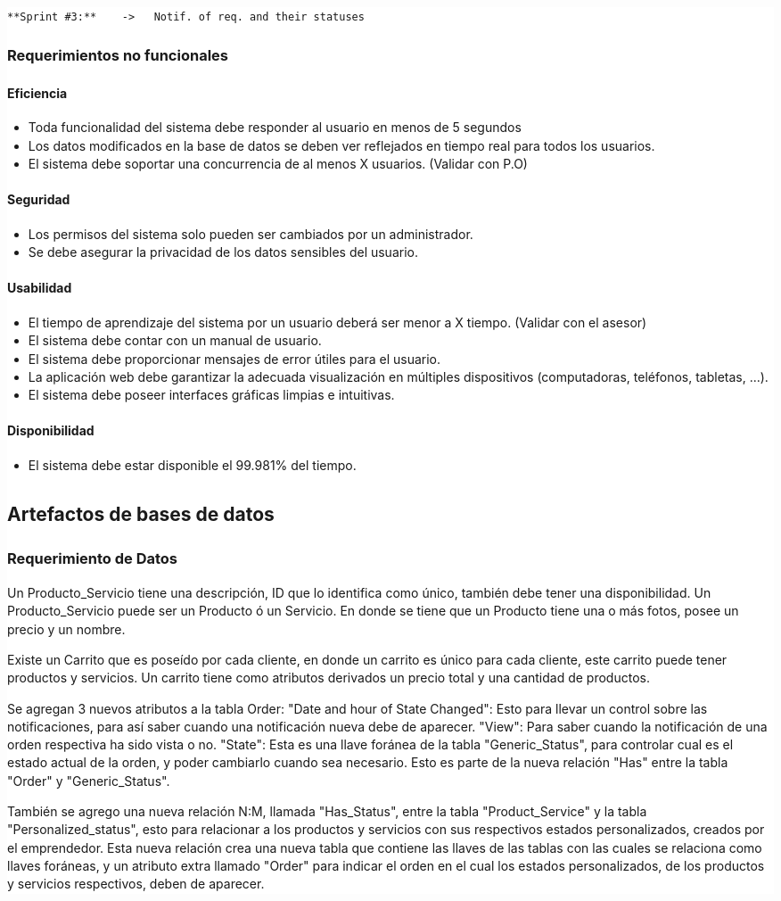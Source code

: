     **Sprint #3:**    ->   Notif. of req. and their statuses

### Requerimientos no funcionales

#### Eficiencia
- Toda funcionalidad del sistema debe responder al usuario en menos de 5 segundos
- Los datos modificados en la base de datos se deben ver reflejados en tiempo real para todos los usuarios.
- El sistema debe soportar una concurrencia de al menos X usuarios. (Validar con P.O)

#### Seguridad
- Los permisos del sistema solo pueden ser cambiados por un administrador.
- Se debe asegurar la privacidad de los datos sensibles del usuario.

#### Usabilidad
- El tiempo de aprendizaje del sistema por un usuario deberá ser menor a X tiempo. (Validar con el asesor)
- El sistema debe contar con un manual de usuario.
- El sistema debe proporcionar mensajes de error útiles para el usuario.
- La aplicación web debe garantizar la adecuada visualización en múltiples dispositivos (computadoras, teléfonos, tabletas, ...).
- El sistema debe poseer interfaces gráficas limpias e intuitivas.

#### Disponibilidad
- El sistema debe estar disponible el 99.981% del tiempo.


## Artefactos de bases de datos

### Requerimiento de Datos
Un Producto_Servicio tiene una descripción, ID que lo identifica como único, también debe tener una disponibilidad. Un Producto_Servicio puede ser un Producto ó un Servicio.
En donde se tiene que un Producto tiene una o más fotos, posee un precio y un nombre.

Existe un Carrito que es poseído por cada cliente, en donde un carrito es único para cada cliente, este carrito puede tener productos y servicios. Un carrito tiene como atributos derivados un precio total y una cantidad de productos.

Se agregan 3 nuevos atributos a la tabla Order: 
"Date and hour of State Changed": Esto para llevar un control sobre las notificaciones, para así saber cuando una notificación nueva debe de aparecer.
"View": Para saber cuando la notificación de una orden respectiva ha sido vista o no.
"State": Esta es una llave foránea de la tabla "Generic_Status", para controlar cual es el estado actual de la orden, y poder cambiarlo cuando sea necesario. Esto es parte de la nueva relación "Has" entre la tabla "Order" y "Generic_Status".

También se agrego una nueva relación N:M, llamada "Has_Status", entre la tabla "Product_Service" y la tabla "Personalized_status", esto para relacionar a los productos y servicios con sus respectivos estados personalizados, creados por el emprendedor. Esta nueva relación crea una nueva tabla que contiene las llaves de las tablas con las cuales se relaciona como llaves foráneas, y un atributo extra llamado "Order" para indicar el orden en el cual los estados personalizados, de los productos y servicios respectivos, deben de aparecer.

